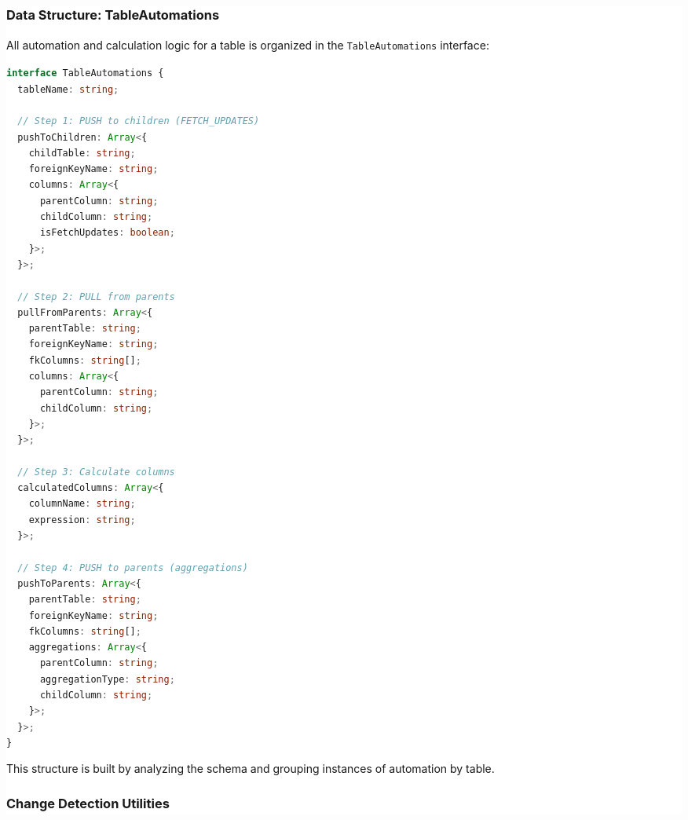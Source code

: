 ### Data Structure: TableAutomations

All automation and calculation logic for a table is organized in the `TableAutomations` interface:

```typescript
interface TableAutomations {
  tableName: string;

  // Step 1: PUSH to children (FETCH_UPDATES)
  pushToChildren: Array<{
    childTable: string;
    foreignKeyName: string;
    columns: Array<{
      parentColumn: string;
      childColumn: string;
      isFetchUpdates: boolean;
    }>;
  }>;

  // Step 2: PULL from parents
  pullFromParents: Array<{
    parentTable: string;
    foreignKeyName: string;
    fkColumns: string[];
    columns: Array<{
      parentColumn: string;
      childColumn: string;
    }>;
  }>;

  // Step 3: Calculate columns
  calculatedColumns: Array<{
    columnName: string;
    expression: string;
  }>;

  // Step 4: PUSH to parents (aggregations)
  pushToParents: Array<{
    parentTable: string;
    foreignKeyName: string;
    fkColumns: string[];
    aggregations: Array<{
      parentColumn: string;
      aggregationType: string;
      childColumn: string;
    }>;
  }>;
}
```

This structure is built by analyzing the schema and grouping instances of automation by table.

### Change Detection Utilities
